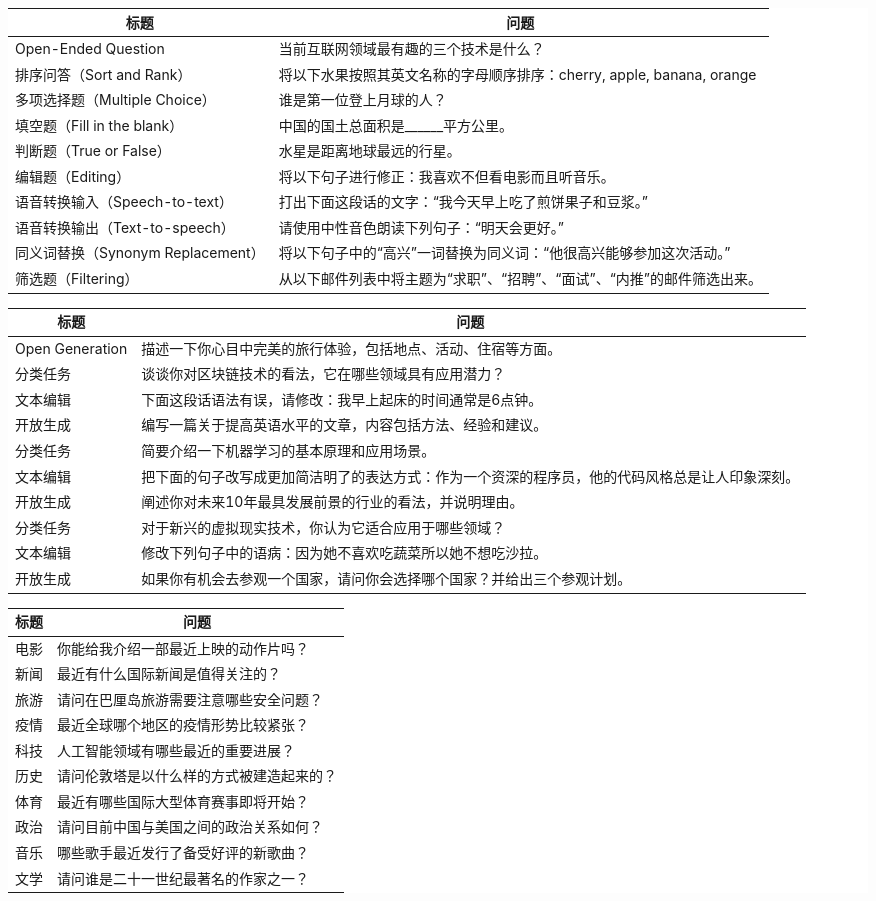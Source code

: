 | 标题                           | 问题                                                         |
|--------------------------------|--------------------------------------------------------------|
| Open-Ended Question            | 当前互联网领域最有趣的三个技术是什么？                                      |
| 排序问答（Sort and Rank）       | 将以下水果按照其英文名称的字母顺序排序：cherry, apple, banana, orange |
| 多项选择题（Multiple Choice）    | 谁是第一位登上月球的人？                                          |
| 填空题（Fill in the blank）     | 中国的国土总面积是______平方公里。                                     |
| 判断题（True or False）         | 水星是距离地球最远的行星。                                        |
| 编辑题（Editing）              | 将以下句子进行修正：我喜欢不但看电影而且听音乐。                             |
| 语音转换输入（Speech-to-text）  | 打出下面这段话的文字：“我今天早上吃了煎饼果子和豆浆。”                   |
| 语音转换输出（Text-to-speech）  | 请使用中性音色朗读下列句子：“明天会更好。”                             |
| 同义词替换（Synonym Replacement） | 将以下句子中的“高兴”一词替换为同义词：“他很高兴能够参加这次活动。”           |
| 筛选题（Filtering）             | 从以下邮件列表中将主题为“求职”、“招聘”、“面试”、“内推”的邮件筛选出来。      |

| 标题 | 问题 |
| --- | --- |
| Open Generation | 描述一下你心目中完美的旅行体验，包括地点、活动、住宿等方面。 |
| 分类任务 | 谈谈你对区块链技术的看法，它在哪些领域具有应用潜力？ |
| 文本编辑 | 下面这段话语法有误，请修改：我早上起床的时间通常是6点钟。 |
| 开放生成 | 编写一篇关于提高英语水平的文章，内容包括方法、经验和建议。 |
| 分类任务 | 简要介绍一下机器学习的基本原理和应用场景。 |
| 文本编辑 | 把下面的句子改写成更加简洁明了的表达方式：作为一个资深的程序员，他的代码风格总是让人印象深刻。 |
| 开放生成 | 阐述你对未来10年最具发展前景的行业的看法，并说明理由。 |
| 分类任务 | 对于新兴的虚拟现实技术，你认为它适合应用于哪些领域？ |
| 文本编辑 | 修改下列句子中的语病：因为她不喜欢吃蔬菜所以她不想吃沙拉。 |
| 开放生成 | 如果你有机会去参观一个国家，请问你会选择哪个国家？并给出三个参观计划。 |

|标题|问题|
|----|----|
|电影|你能给我介绍一部最近上映的动作片吗？|
|新闻|最近有什么国际新闻是值得关注的？|
|旅游|请问在巴厘岛旅游需要注意哪些安全问题？|
|疫情|最近全球哪个地区的疫情形势比较紧张？|
|科技|人工智能领域有哪些最近的重要进展？|
|历史|请问伦敦塔是以什么样的方式被建造起来的？|
|体育|最近有哪些国际大型体育赛事即将开始？|
|政治|请问目前中国与美国之间的政治关系如何？|
|音乐|哪些歌手最近发行了备受好评的新歌曲？|
|文学|请问谁是二十一世纪最著名的作家之一？|
